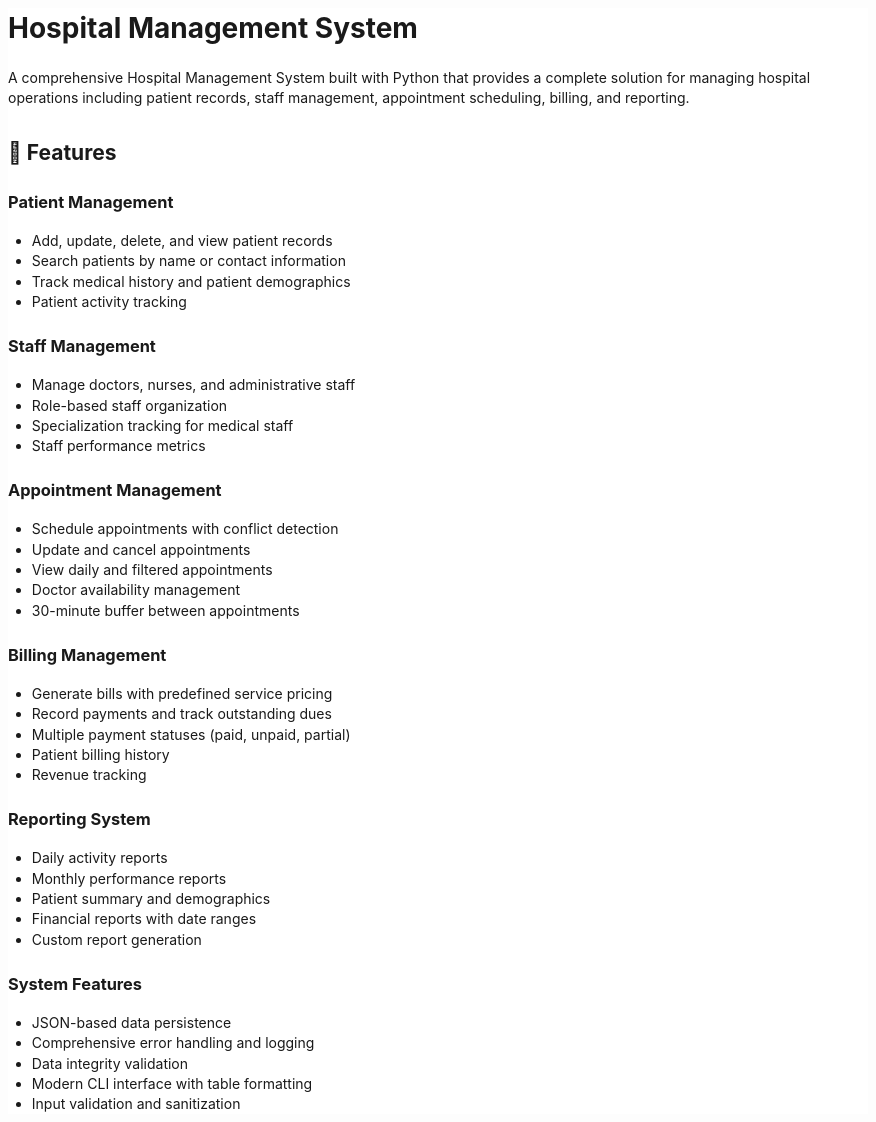 # Hospital Management System

A comprehensive Hospital Management System built with Python that provides a complete solution for managing hospital operations including patient records, staff management, appointment scheduling, billing, and reporting.

## 🏥 Features

### Patient Management
- Add, update, delete, and view patient records
- Search patients by name or contact information
- Track medical history and patient demographics
- Patient activity tracking

### Staff Management
- Manage doctors, nurses, and administrative staff
- Role-based staff organization
- Specialization tracking for medical staff
- Staff performance metrics

### Appointment Management
- Schedule appointments with conflict detection
- Update and cancel appointments
- View daily and filtered appointments
- Doctor availability management
- 30-minute buffer between appointments

### Billing Management
- Generate bills with predefined service pricing
- Record payments and track outstanding dues
- Multiple payment statuses (paid, unpaid, partial)
- Patient billing history
- Revenue tracking

### Reporting System
- Daily activity reports
- Monthly performance reports
- Patient summary and demographics
- Financial reports with date ranges
- Custom report generation

### System Features
- JSON-based data persistence
- Comprehensive error handling and logging
- Data integrity validation
- Modern CLI interface with table formatting
- Input validation and sanitization
